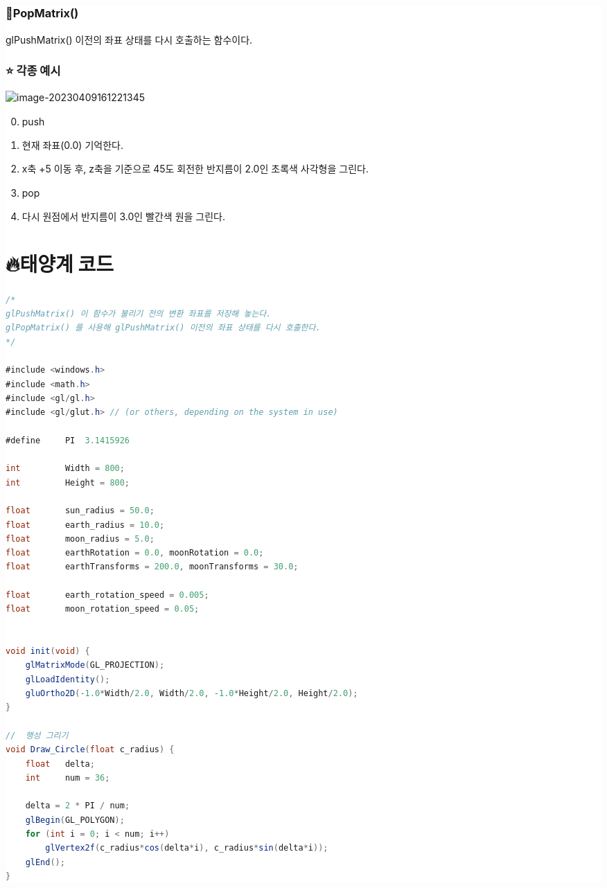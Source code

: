 

### 📌PopMatrix()

glPushMatrix() 이전의 좌표 상태를 다시 호출하는 함수이다. 

### ⭐ 각종 예시

![image-20230409161221345]({{site.url}}/images/2023-04-09-gl4/image-20230409161221345.png)

0. push

1. 현재 좌표(0.0) 기억한다.
2. x축 +5 이동 후, z축을 기준으로 45도 회전한 반지름이 2.0인 초록색 사각형을 그린다.
3. pop
4. 다시 원점에서 반지름이 3.0인 빨간색 원을 그린다.



# 🔥태양계 코드

```java
/*
glPushMatrix() 이 함수가 불리기 전의 변환 좌표를 저장해 놓는다.
glPopMatrix() 를 사용해 glPushMatrix() 이전의 좌표 상태를 다시 호출한다.
*/

#include <windows.h>
#include <math.h>
#include <gl/gl.h>
#include <gl/glut.h> // (or others, depending on the system in use)

#define		PI	3.1415926

int			Width = 800;
int			Height = 800;

float		sun_radius = 50.0;
float		earth_radius = 10.0;
float		moon_radius = 5.0;
float		earthRotation = 0.0, moonRotation = 0.0;
float		earthTransforms = 200.0, moonTransforms = 30.0;

float		earth_rotation_speed = 0.005;
float		moon_rotation_speed = 0.05;


void init(void) {
	glMatrixMode(GL_PROJECTION);
	glLoadIdentity();
	gluOrtho2D(-1.0*Width/2.0, Width/2.0, -1.0*Height/2.0, Height/2.0);
}

//	행성 그리기
void Draw_Circle(float c_radius) {
	float	delta;
	int		num = 36;

	delta = 2 * PI / num;
	glBegin(GL_POLYGON);
	for (int i = 0; i < num; i++)
		glVertex2f(c_radius*cos(delta*i), c_radius*sin(delta*i));
	glEnd();
}

```